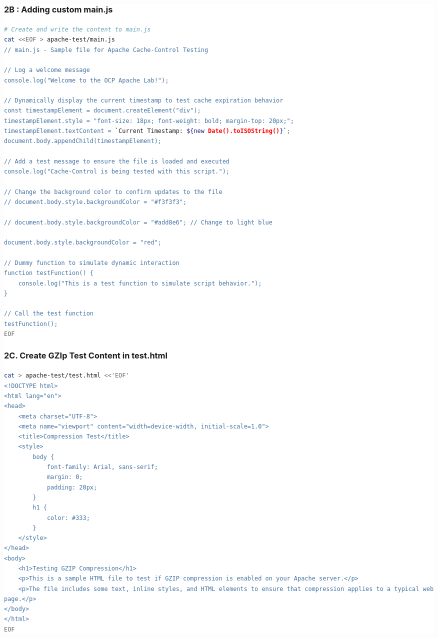 ### 2B : Adding custom main.js

```bash
# Create and write the content to main.js
cat <<EOF > apache-test/main.js
// main.js - Sample file for Apache Cache-Control Testing

// Log a welcome message
console.log("Welcome to the OCP Apache Lab!");

// Dynamically display the current timestamp to test cache expiration behavior
const timestampElement = document.createElement("div");
timestampElement.style = "font-size: 18px; font-weight: bold; margin-top: 20px;";
timestampElement.textContent = `Current Timestamp: ${new Date().toISOString()}`;
document.body.appendChild(timestampElement);

// Add a test message to ensure the file is loaded and executed
console.log("Cache-Control is being tested with this script.");

// Change the background color to confirm updates to the file
// document.body.style.backgroundColor = "#f3f3f3";

// document.body.style.backgroundColor = "#add8e6"; // Change to light blue

document.body.style.backgroundColor = "red";

// Dummy function to simulate dynamic interaction
function testFunction() {
    console.log("This is a test function to simulate script behavior.");
}

// Call the test function
testFunction();
EOF
```

### 2C. Create GZIp Test Content in test.html
```bash
cat > apache-test/test.html <<'EOF'
<!DOCTYPE html>
<html lang="en">
<head>
    <meta charset="UTF-8">
    <meta name="viewport" content="width=device-width, initial-scale=1.0">
    <title>Compression Test</title>
    <style>
        body {
            font-family: Arial, sans-serif;
            margin: 0;
            padding: 20px;
        }
        h1 {
            color: #333;
        }
    </style>
</head>
<body>
    <h1>Testing GZIP Compression</h1>
    <p>This is a sample HTML file to test if GZIP compression is enabled on your Apache server.</p>
    <p>The file includes some text, inline styles, and HTML elements to ensure that compression applies to a typical web page.</p>
</body>
</html>
EOF
```